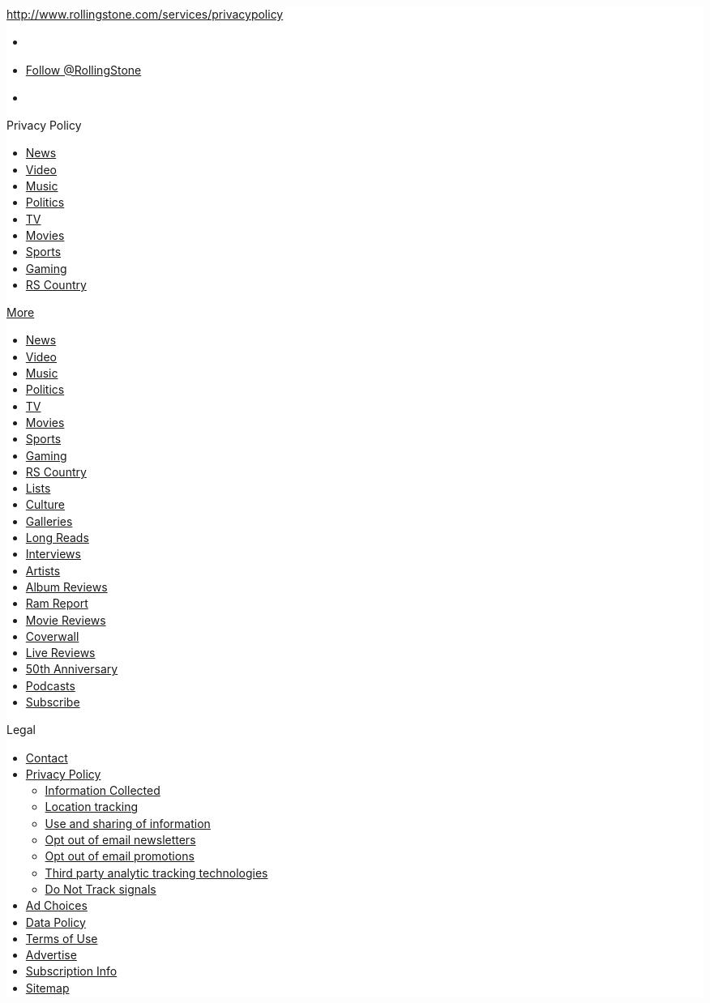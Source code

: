 http://www.rollingstone.com/services/privacypolicy

-   

-   <a href="https://twitter.com/RollingStone" class="twitter-follow-button">Follow @RollingStone</a>
-   

<a href="" class="header-trending"></a>

Privacy Policy

-   <a href="/news" class="tracked-offpage">News</a>
-   <a href="/video" class="tracked-offpage">Video</a>
-   <a href="/music" class="tracked-offpage">Music</a>
-   <a href="/politics" class="tracked-offpage">Politics</a>
-   <a href="/tv" class="tracked-offpage">TV</a>
-   <a href="/movies" class="tracked-offpage">Movies</a>
-   <a href="/sports" class="tracked-offpage">Sports</a>
-   <a href="http://www.glixel.com/" class="tracked-offpage">Gaming</a>
-   <a href="/country" class="tracked-offpage">RS Country</a>

[More](#)
-   <a href="/news" class="tracked-offpage">News</a>
-   <a href="/video" class="tracked-offpage">Video</a>
-   <a href="/music" class="tracked-offpage">Music</a>
-   <a href="/politics" class="tracked-offpage">Politics</a>
-   <a href="/tv" class="tracked-offpage">TV</a>
-   <a href="/movies" class="tracked-offpage">Movies</a>
-   <a href="/sports" class="tracked-offpage">Sports</a>
-   <a href="http://www.glixel.com/" class="tracked-offpage">Gaming</a>
-   <a href="/country" class="tracked-offpage">RS Country</a>
-   <a href="/lists" class="tracked-offpage">Lists</a>
-   <a href="/culture" class="tracked-offpage">Culture</a>
-   <a href="/pictures" class="tracked-offpage">Galleries</a>
-   <a href="/long-reads" class="tracked-offpage">Long Reads</a>
-   <a href="/music/features" class="tracked-offpage">Interviews</a>
-   <a href="/music/artists" class="tracked-offpage">Artists</a>
-   <a href="/music/albumreviews" class="tracked-offpage">Album Reviews</a>
-   <a href="/country/ram-report" class="tracked-offpage">Ram Report</a>
-   <a href="/movies/reviews" class="tracked-offpage">Movie Reviews</a>
-   <a href="/coverwall" class="tracked-offpage">Coverwall</a>
-   <a href="/music/live-reviews" class="tracked-offpage">Live Reviews</a>
-   <a href="/50th-anniversary" class="tracked-offpage">50th Anniversary</a>
-   <a href="/topic/podcast" class="tracked-offpage">Podcasts</a>
-   <a href="/subscribe-more" class="tracked-offpage">Subscribe</a>

Legal

-   [Contact](http://www.rollingstone.com/services/contactus)
-   [Privacy Policy](http://www.rollingstone.com/services/privacypolicy)
    -   [Information Collected](#info-collected)
    -   [Location tracking](#info-collected-geolocation)
    -   [Use and sharing of information](#use-and-share)
    -   [Opt out of email newsletters](#opt-out-email)
    -   [Opt out of email promotions](#email-promotions)
    -   [Third party analytic tracking technologies](#third-party)
    -   [Do Not Track signals](#do-not-track)
-   [Ad Choices](http://www.rollingstone.com/services/adchoices)
-   [Data Policy](http://www.rollingstone.com/services/datapolicy)
-   [Terms of Use](http://www.rollingstone.com/services/terms)
-   [Advertise](http://www.rollingstone.com/services/pages/advertising-terms-and-conditions)
-   [Subscription Info](http://www.rollingstone.com/services/subscription)
-   [Sitemap](http://www.rollingstone.com/services/sitemap)
